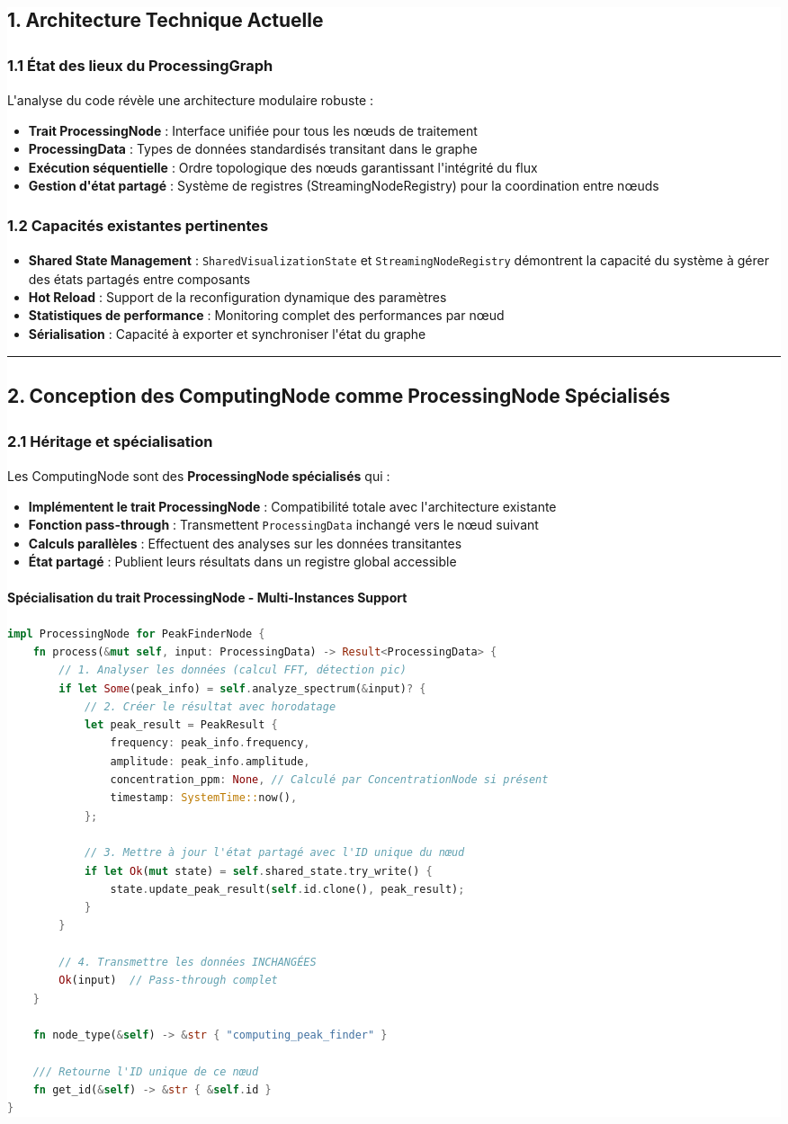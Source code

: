
## 1. Architecture Technique Actuelle

### 1.1 État des lieux du ProcessingGraph

L'analyse du code révèle une architecture modulaire robuste :

- **Trait ProcessingNode** : Interface unifiée pour tous les nœuds de traitement
- **ProcessingData** : Types de données standardisés transitant dans le graphe
- **Exécution séquentielle** : Ordre topologique des nœuds garantissant l'intégrité du flux
- **Gestion d'état partagé** : Système de registres (StreamingNodeRegistry) pour la coordination entre nœuds

### 1.2 Capacités existantes pertinentes

- **Shared State Management** : `SharedVisualizationState` et `StreamingNodeRegistry` démontrent la capacité du système à gérer des états partagés entre composants
- **Hot Reload** : Support de la reconfiguration dynamique des paramètres
- **Statistiques de performance** : Monitoring complet des performances par nœud
- **Sérialisation** : Capacité à exporter et synchroniser l'état du graphe

---

## 2. Conception des ComputingNode comme ProcessingNode Spécialisés

### 2.1 Héritage et spécialisation

Les ComputingNode sont des **ProcessingNode spécialisés** qui :
- **Implémentent le trait ProcessingNode** : Compatibilité totale avec l'architecture existante
- **Fonction pass-through** : Transmettent `ProcessingData` inchangé vers le nœud suivant
- **Calculs parallèles** : Effectuent des analyses sur les données transitantes
- **État partagé** : Publient leurs résultats dans un registre global accessible

#### Spécialisation du trait ProcessingNode - Multi-Instances Support
```rust
impl ProcessingNode for PeakFinderNode {
    fn process(&mut self, input: ProcessingData) -> Result<ProcessingData> {
        // 1. Analyser les données (calcul FFT, détection pic)
        if let Some(peak_info) = self.analyze_spectrum(&input)? {
            // 2. Créer le résultat avec horodatage
            let peak_result = PeakResult {
                frequency: peak_info.frequency,
                amplitude: peak_info.amplitude,
                concentration_ppm: None, // Calculé par ConcentrationNode si présent
                timestamp: SystemTime::now(),
            };
            
            // 3. Mettre à jour l'état partagé avec l'ID unique du nœud
            if let Ok(mut state) = self.shared_state.try_write() {
                state.update_peak_result(self.id.clone(), peak_result);
            }
        }
        
        // 4. Transmettre les données INCHANGÉES
        Ok(input)  // Pass-through complet
    }
    
    fn node_type(&self) -> &str { "computing_peak_finder" }
    
    /// Retourne l'ID unique de ce nœud
    fn get_id(&self) -> &str { &self.id }
}
```